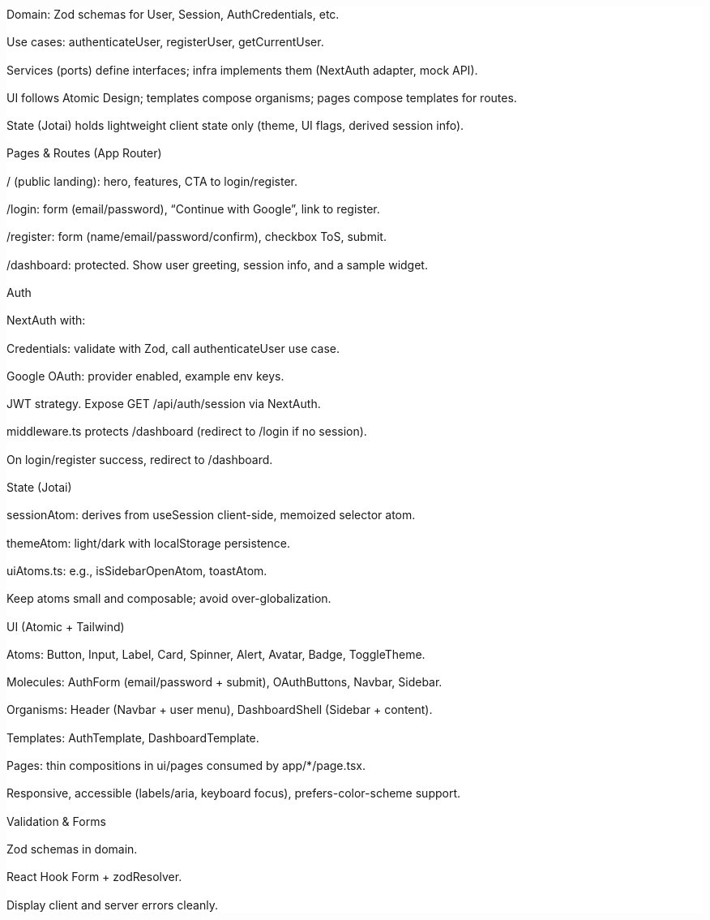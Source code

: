 Domain: Zod schemas for User, Session, AuthCredentials, etc.

Use cases: authenticateUser, registerUser, getCurrentUser.

Services (ports) define interfaces; infra implements them (NextAuth adapter, mock API).

UI follows Atomic Design; templates compose organisms; pages compose templates for routes.

State (Jotai) holds lightweight client state only (theme, UI flags, derived session info).

Pages & Routes (App Router)

/ (public landing): hero, features, CTA to login/register.

/login: form (email/password), “Continue with Google”, link to register.

/register: form (name/email/password/confirm), checkbox ToS, submit.

/dashboard: protected. Show user greeting, session info, and a sample widget.

Auth

NextAuth with:

Credentials: validate with Zod, call authenticateUser use case.

Google OAuth: provider enabled, example env keys.

JWT strategy. Expose GET /api/auth/session via NextAuth.

middleware.ts protects /dashboard (redirect to /login if no session).

On login/register success, redirect to /dashboard.

State (Jotai)

sessionAtom: derives from useSession client-side, memoized selector atom.

themeAtom: light/dark with localStorage persistence.

uiAtoms.ts: e.g., isSidebarOpenAtom, toastAtom.

Keep atoms small and composable; avoid over-globalization.

UI (Atomic + Tailwind)

Atoms: Button, Input, Label, Card, Spinner, Alert, Avatar, Badge, ToggleTheme.

Molecules: AuthForm (email/password + submit), OAuthButtons, Navbar, Sidebar.

Organisms: Header (Navbar + user menu), DashboardShell (Sidebar + content).

Templates: AuthTemplate, DashboardTemplate.

Pages: thin compositions in ui/pages consumed by app/*/page.tsx.

Responsive, accessible (labels/aria, keyboard focus), prefers-color-scheme support.

Validation & Forms

Zod schemas in domain.

React Hook Form + zodResolver.

Display client and server errors cleanly.
